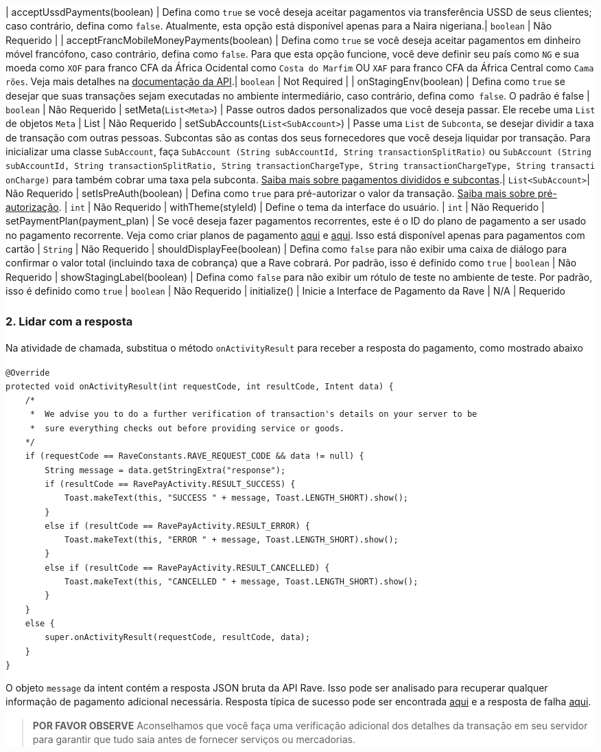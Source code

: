 | acceptUssdPayments(boolean) | Defina como `true` se você deseja aceitar pagamentos via transferência USSD de seus clientes; caso contrário, defina como `false`. Atualmente, esta opção está disponível apenas para a Naira nigeriana.| `boolean` | Não Requerido |
| acceptFrancMobileMoneyPayments(boolean) | Defina como `true` se você deseja aceitar pagamentos em dinheiro móvel francófono, caso contrário, defina como `false`. Para que esta opção funcione, você deve definir seu país como `NG` e sua moeda como `XOF` para franco CFA da África Ocidental como `Costa do Marfim` OU `XAF` para franco CFA da África Central como `Camarões`. Veja mais detalhes na [documentação da API](https://developer.flutterwave.com/reference#mobile-money-francophone).| `boolean` | Not Required |
| onStagingEnv(boolean) | Defina como `true` se desejar que suas transações sejam executadas no ambiente intermediário, caso contrário, defina como` false`. O padrão é false  | `boolean` | Não Requerido
| setMeta(`List<Meta>`) | Passe outros dados personalizados que você deseja passar. Ele recebe uma `List` de objetos `Meta` | List<Meta> | Não Requerido
| setSubAccounts(`List<SubAccount>`) | Passe uma `List` de `Subconta`, se desejar dividir a taxa de transação com outras pessoas. Subcontas são as contas dos seus fornecedores que você deseja liquidar por transação. Para inicializar uma classe `SubAccount`, faça `SubAccount (String subAccountId, String transactionSplitRatio)` ou `SubAccount (String subAccountId, String transactionSplitRatio, String transactionChargeType, String transactionChargeType, String transactionCharge)` para também cobrar uma taxa pela subconta. [Saiba mais sobre pagamentos divididos e subcontas](https://developer.flutterwave.com/docs/split-payment).| `List<SubAccount>`| Não Requerido
| setIsPreAuth(boolean) | Defina como `true` para pré-autorizar o valor da transação. [Saiba mais sobre pré-autorização](https://developer.flutterwave.com/v2.0/reference#introduction-1). | `int` | Não Requerido
| withTheme(styleId) | Define o tema da interface do usuário. | `int` | Não Requerido
| setPaymentPlan(payment_plan) | Se você deseja fazer pagamentos recorrentes, este é o ID do plano de pagamento a ser usado no pagamento recorrente. Veja como criar planos de pagamento [aqui](https://flutterwavedevelopers.readme.io/v2.0/reference#create-payment-plan) e [aqui](https://flutterwavedevelopers.readme.io/docs/recurring-billing). Isso está disponível apenas para pagamentos com cartão | `String` | Não Requerido
| shouldDisplayFee(boolean) | Defina como `false` para não exibir uma caixa de diálogo para confirmar o valor total (incluindo taxa de cobrança) que a Rave cobrará. Por padrão, isso é definido como `true` | `boolean` | Não Requerido
| showStagingLabel(boolean) | Defina como `false` para não exibir um rótulo de teste no ambiente de teste. Por padrão, isso é definido como `true` | `boolean` | Não Requerido
| initialize() | Inicie a Interface de Pagamento da Rave  |  N/A | Requerido

###  2. Lidar com a resposta
Na atividade de chamada, substitua o método `onActivityResult` para receber a resposta do pagamento, como mostrado abaixo

    @Override
    protected void onActivityResult(int requestCode, int resultCode, Intent data) {
        /*
         *  We advise you to do a further verification of transaction's details on your server to be
         *  sure everything checks out before providing service or goods.
        */
        if (requestCode == RaveConstants.RAVE_REQUEST_CODE && data != null) {
            String message = data.getStringExtra("response");
            if (resultCode == RavePayActivity.RESULT_SUCCESS) {
                Toast.makeText(this, "SUCCESS " + message, Toast.LENGTH_SHORT).show();
            }
            else if (resultCode == RavePayActivity.RESULT_ERROR) {
                Toast.makeText(this, "ERROR " + message, Toast.LENGTH_SHORT).show();
            }
            else if (resultCode == RavePayActivity.RESULT_CANCELLED) {
                Toast.makeText(this, "CANCELLED " + message, Toast.LENGTH_SHORT).show();
            }
        }
        else {
            super.onActivityResult(requestCode, resultCode, data);
        }
    }
O objeto `message` da intent contém a resposta JSON bruta da API Rave. Isso pode ser analisado para recuperar qualquer informação de pagamento adicional necessária. Resposta típica de sucesso pode ser encontrada [aqui](https://gist.github.com/bolaware/305ef5a6df7744694d9c35787580a2d2) e a resposta de falha [aqui](https://gist.github.com/bolaware/afa972cbca782bbb942984ddec9f5262).

> **POR FAVOR OBSERVE**
>  Aconselhamos que você faça uma verificação adicional dos detalhes da transação em seu servidor 
>  para garantir que tudo saia antes de fornecer serviços ou mercadorias.
